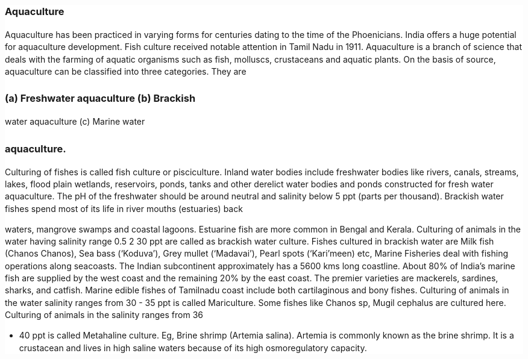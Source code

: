 ### Aquaculture
Aquaculture has been
practiced in varying
forms for centuries
dating to the time of
the Phoenicians. India
offers a huge potential
for aquaculture
development. Fish
culture received
notable attention
in Tamil Nadu in 1911. Aquaculture is
a branch of science that deals with the
farming of aquatic organisms such as fish,
molluscs, crustaceans and aquatic plants.
On the basis of source, aquaculture can
be classified into three categories. They are
### (a) Freshwater aquaculture (b) Brackish
water aquaculture (c) Marine water 
### aquaculture.
Culturing of fishes is called
fish culture or pisciculture. Inland water
bodies include freshwater bodies like rivers,
canals, streams, lakes, flood plain wetlands,
reservoirs, ponds, tanks and other derelict
water bodies and ponds constructed for
fresh water aquaculture. The pH of the
freshwater should be around neutral and
salinity below 5 ppt (parts per thousand).
Brackish water fishes spend most of
its life in river mouths (estuaries) back

waters, mangrove swamps and coastal
lagoons. Estuarine fish are more common
in Bengal and Kerala. Culturing of
animals in the water having salinity range
0.5 2 30 ppt are called as brackish water
culture. Fishes cultured in brackish water
are Milk fish (Chanos Chanos), Sea bass
(‘Koduva’), Grey mullet (‘Madavai’), Pearl
spots (‘Kari’meen) etc,
Marine Fisheries deal with fishing
operations along seacoasts. The Indian
subcontinent approximately has a 5600 kms
long coastline. About 80% of India’s marine
fish are supplied by the west coast and
the remaining 20% by the east coast. The
premier varieties are mackerels, sardines,
sharks, and catfish. Marine edible fishes of
Tamilnadu coast include both cartilaginous
and bony fishes. Culturing of animals in the
water salinity ranges from 30 - 35 ppt is called
Mariculture. Some fishes like Chanos sp,
Mugil cephalus are cultured here. Culturing
of animals in the salinity ranges from 36
- 40 ppt is called Metahaline culture. Eg,
Brine shrimp (Artemia salina). Artemia is
commonly known as the brine shrimp. It is
a crustacean and lives in high saline waters
because of its high osmoregulatory capacity.
